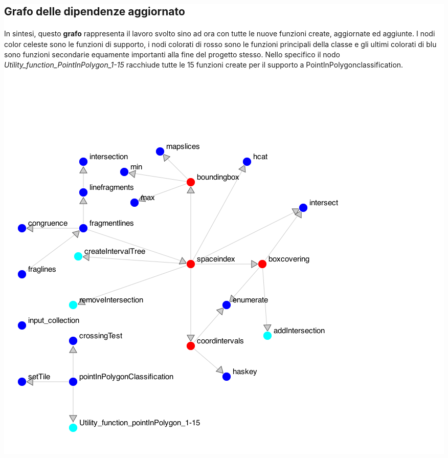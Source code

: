

## Grafo delle dipendenze aggiornato

In sintesi, questo **grafo** rappresenta il lavoro svolto sino ad ora con tutte le nuove funzioni create, aggiornate ed aggiunte.
I nodi color celeste sono le funzioni di supporto, i nodi colorati di rosso sono le funzioni principali della classe e gli ultimi colorati di blu sono funzioni secondarie equamente importanti alla fine del progetto stesso.
Nello specifico il nodo _Utility_function_PointInPolygon_1-15_  racchiude tutte le 15 funzioni create per il supporto a PointInPolygonclassification.


 ![Grafo delle dipendenze della classe Refactoring (Aggiornato)](https://github.com/MarcoCap13/LAR-SPLITTING-2D-5.b-/blob/main/docs/plots/images/grafoRefactoring_V2.png?raw=true)


